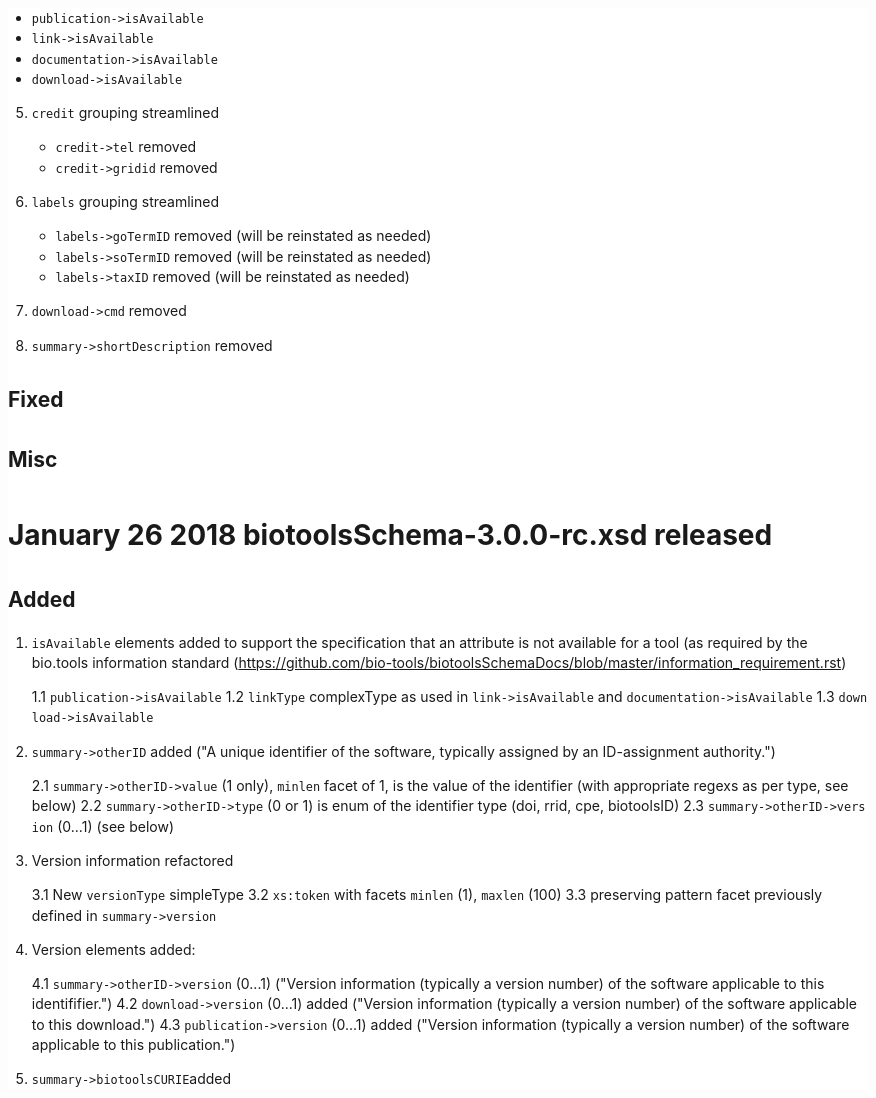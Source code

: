    * ```publication->isAvailable```
   * ```link->isAvailable```
   * ```documentation->isAvailable```
   * ```download->isAvailable```
5. ```credit``` grouping streamlined

   * ```credit->tel``` removed
   * ```credit->gridid``` removed

6. ```labels``` grouping streamlined

   * ```labels->goTermID``` removed (will be reinstated as needed)
   * ```labels->soTermID``` removed (will be reinstated as needed)
   * ```labels->taxID``` removed (will be reinstated as needed)
7. ```download->cmd``` removed
8. ```summary->shortDescription``` removed

## Fixed

## Misc


# January 26 2018 biotoolsSchema-3.0.0-rc.xsd released

## Added
1. ```isAvailable``` elements added to support the specification that an attribute is not available for a tool (as required by the bio.tools information standard (https://github.com/bio-tools/biotoolsSchemaDocs/blob/master/information_requirement.rst)

    1.1 ```publication->isAvailable```
    1.2 ```linkType``` complexType as used in ```link->isAvailable``` and ```documentation->isAvailable```
    1.3 ```download->isAvailable```
2. ```summary->otherID``` added ("A unique identifier of the software, typically assigned by an ID-assignment authority.")

    2.1 ```summary->otherID->value``` (1 only), ```minlen``` facet of 1, is the value of the identifier (with appropriate regexs as per type, see below)
    2.2 ```summary->otherID->type``` (0 or 1) is enum of the identifier type (doi, rrid, cpe, biotoolsID)
    2.3 ```summary->otherID->version``` (0...1)  (see below)
3. Version information refactored

    3.1 New ```versionType``` simpleType
    3.2 ```xs:token``` with facets ```minlen``` (1), ```maxlen``` (100)
    3.3 preserving pattern facet previously defined in ```summary->version```
4. Version elements added:

    4.1 ```summary->otherID->version``` (0...1) ("Version information (typically a version number) of the software applicable to this identififier.")
    4.2 ```download->version``` (0...1) added ("Version information (typically a version number) of the software applicable to this download.")
    4.3 ```publication->version``` (0...1) added ("Version information (typically a version number) of the software applicable to this publication.")
5. ```summary->biotoolsCURIE```added
